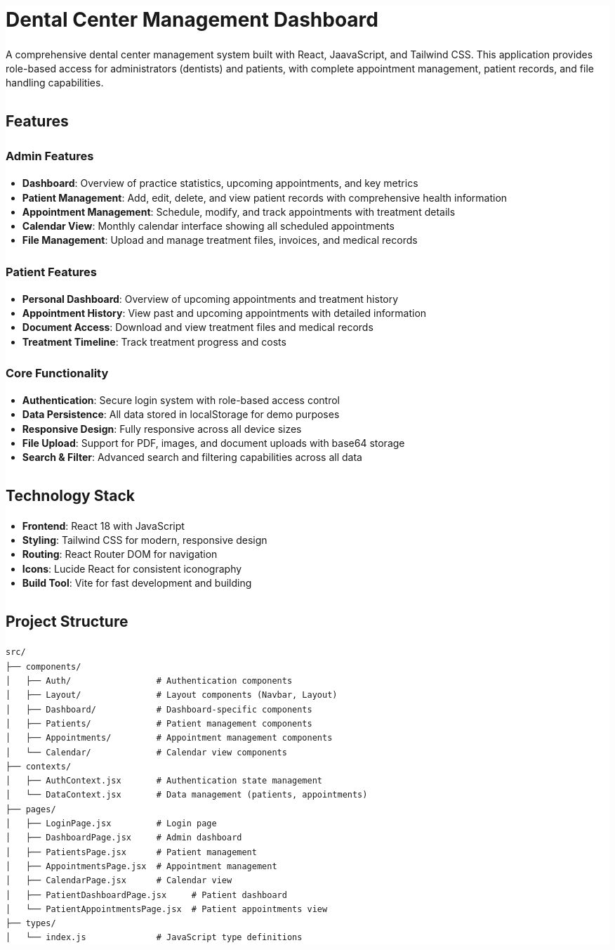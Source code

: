 # Dental Center Management Dashboard

A comprehensive dental center management system built with React, JaavaScript, and Tailwind CSS. This application provides role-based access for administrators (dentists) and patients, with complete appointment management, patient records, and file handling capabilities.

## Features

### Admin Features
- **Dashboard**: Overview of practice statistics, upcoming appointments, and key metrics
- **Patient Management**: Add, edit, delete, and view patient records with comprehensive health information
- **Appointment Management**: Schedule, modify, and track appointments with treatment details
- **Calendar View**: Monthly calendar interface showing all scheduled appointments
- **File Management**: Upload and manage treatment files, invoices, and medical records

### Patient Features
- **Personal Dashboard**: Overview of upcoming appointments and treatment history
- **Appointment History**: View past and upcoming appointments with detailed information
- **Document Access**: Download and view treatment files and medical records
- **Treatment Timeline**: Track treatment progress and costs

### Core Functionality
- **Authentication**: Secure login system with role-based access control
- **Data Persistence**: All data stored in localStorage for demo purposes
- **Responsive Design**: Fully responsive across all device sizes
- **File Upload**: Support for PDF, images, and document uploads with base64 storage
- **Search & Filter**: Advanced search and filtering capabilities across all data

## Technology Stack

- **Frontend**: React 18 with JavaScript
- **Styling**: Tailwind CSS for modern, responsive design
- **Routing**: React Router DOM for navigation
- **Icons**: Lucide React for consistent iconography
- **Build Tool**: Vite for fast development and building

##  Project Structure

```
src/
├── components/
│   ├── Auth/                 # Authentication components
│   ├── Layout/               # Layout components (Navbar, Layout)
│   ├── Dashboard/            # Dashboard-specific components
│   ├── Patients/             # Patient management components
│   ├── Appointments/         # Appointment management components
│   └── Calendar/             # Calendar view components
├── contexts/
│   ├── AuthContext.jsx       # Authentication state management
│   └── DataContext.jsx       # Data management (patients, appointments)
├── pages/
│   ├── LoginPage.jsx         # Login page
│   ├── DashboardPage.jsx     # Admin dashboard
│   ├── PatientsPage.jsx      # Patient management
│   ├── AppointmentsPage.jsx  # Appointment management
│   ├── CalendarPage.jsx      # Calendar view
│   ├── PatientDashboardPage.jsx     # Patient dashboard
│   └── PatientAppointmentsPage.jsx  # Patient appointments view
├── types/
│   └── index.js              # JavaScript type definitions
```